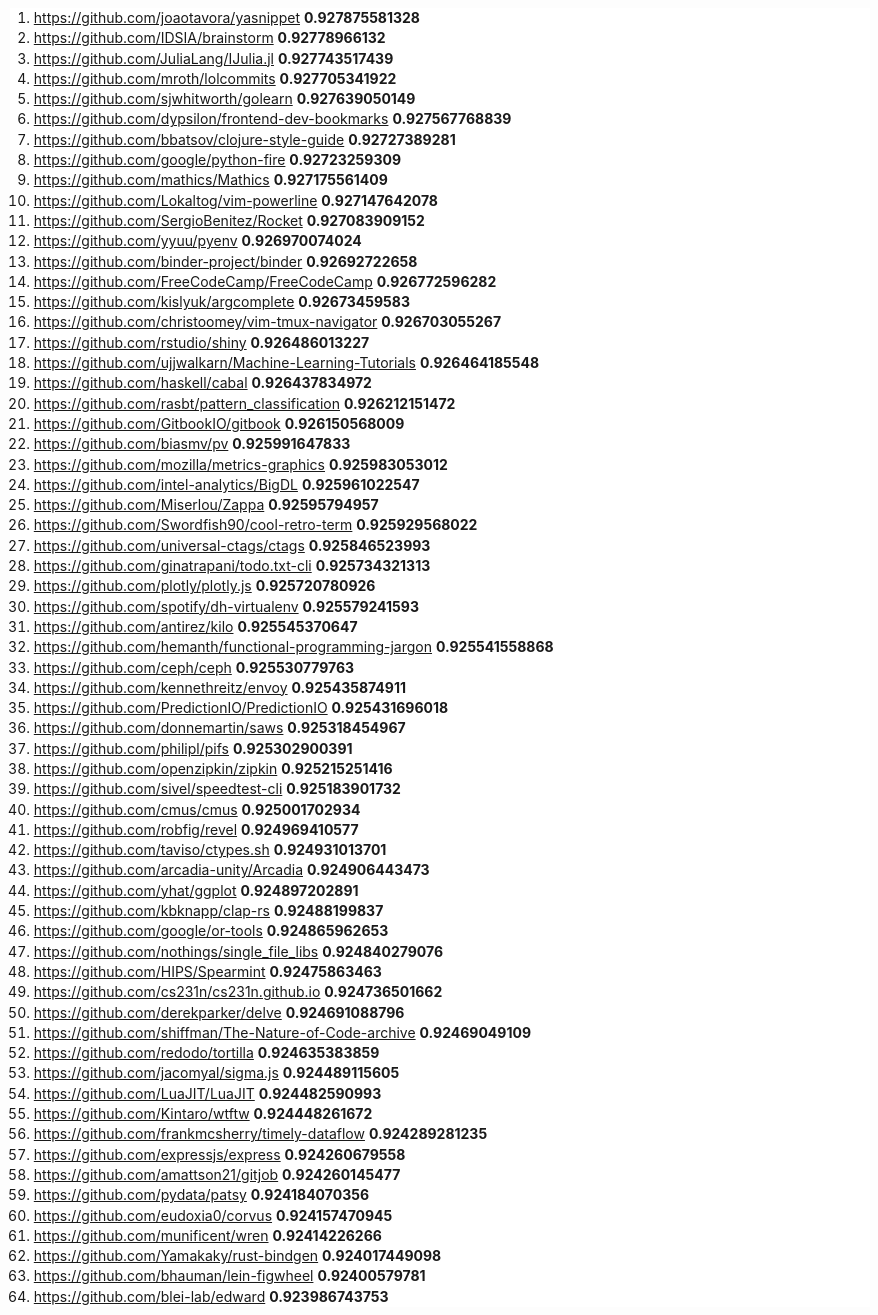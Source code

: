  1. https://github.com/joaotavora/yasnippet **0.927875581328**
 1. https://github.com/IDSIA/brainstorm **0.92778966132**
 1. https://github.com/JuliaLang/IJulia.jl **0.927743517439**
 1. https://github.com/mroth/lolcommits **0.927705341922**
 1. https://github.com/sjwhitworth/golearn **0.927639050149**
 1. https://github.com/dypsilon/frontend-dev-bookmarks **0.927567768839**
 1. https://github.com/bbatsov/clojure-style-guide **0.92727389281**
 1. https://github.com/google/python-fire **0.92723259309**
 1. https://github.com/mathics/Mathics **0.927175561409**
 1. https://github.com/Lokaltog/vim-powerline **0.927147642078**
 1. https://github.com/SergioBenitez/Rocket **0.927083909152**
 1. https://github.com/yyuu/pyenv **0.926970074024**
 1. https://github.com/binder-project/binder **0.92692722658**
 1. https://github.com/FreeCodeCamp/FreeCodeCamp **0.926772596282**
 1. https://github.com/kislyuk/argcomplete **0.92673459583**
 1. https://github.com/christoomey/vim-tmux-navigator **0.926703055267**
 1. https://github.com/rstudio/shiny **0.926486013227**
 1. https://github.com/ujjwalkarn/Machine-Learning-Tutorials **0.926464185548**
 1. https://github.com/haskell/cabal **0.926437834972**
 1. https://github.com/rasbt/pattern_classification **0.926212151472**
 1. https://github.com/GitbookIO/gitbook **0.926150568009**
 1. https://github.com/biasmv/pv **0.925991647833**
 1. https://github.com/mozilla/metrics-graphics **0.925983053012**
 1. https://github.com/intel-analytics/BigDL **0.925961022547**
 1. https://github.com/Miserlou/Zappa **0.92595794957**
 1. https://github.com/Swordfish90/cool-retro-term **0.925929568022**
 1. https://github.com/universal-ctags/ctags **0.925846523993**
 1. https://github.com/ginatrapani/todo.txt-cli **0.925734321313**
 1. https://github.com/plotly/plotly.js **0.925720780926**
 1. https://github.com/spotify/dh-virtualenv **0.925579241593**
 1. https://github.com/antirez/kilo **0.925545370647**
 1. https://github.com/hemanth/functional-programming-jargon **0.925541558868**
 1. https://github.com/ceph/ceph **0.925530779763**
 1. https://github.com/kennethreitz/envoy **0.925435874911**
 1. https://github.com/PredictionIO/PredictionIO **0.925431696018**
 1. https://github.com/donnemartin/saws **0.925318454967**
 1. https://github.com/philipl/pifs **0.925302900391**
 1. https://github.com/openzipkin/zipkin **0.925215251416**
 1. https://github.com/sivel/speedtest-cli **0.925183901732**
 1. https://github.com/cmus/cmus **0.925001702934**
 1. https://github.com/robfig/revel **0.924969410577**
 1. https://github.com/taviso/ctypes.sh **0.924931013701**
 1. https://github.com/arcadia-unity/Arcadia **0.924906443473**
 1. https://github.com/yhat/ggplot **0.924897202891**
 1. https://github.com/kbknapp/clap-rs **0.92488199837**
 1. https://github.com/google/or-tools **0.924865962653**
 1. https://github.com/nothings/single_file_libs **0.924840279076**
 1. https://github.com/HIPS/Spearmint **0.92475863463**
 1. https://github.com/cs231n/cs231n.github.io **0.924736501662**
 1. https://github.com/derekparker/delve **0.924691088796**
 1. https://github.com/shiffman/The-Nature-of-Code-archive **0.92469049109**
 1. https://github.com/redodo/tortilla **0.924635383859**
 1. https://github.com/jacomyal/sigma.js **0.924489115605**
 1. https://github.com/LuaJIT/LuaJIT **0.924482590993**
 1. https://github.com/Kintaro/wtftw **0.924448261672**
 1. https://github.com/frankmcsherry/timely-dataflow **0.924289281235**
 1. https://github.com/expressjs/express **0.924260679558**
 1. https://github.com/amattson21/gitjob **0.924260145477**
 1. https://github.com/pydata/patsy **0.924184070356**
 1. https://github.com/eudoxia0/corvus **0.924157470945**
 1. https://github.com/munificent/wren **0.92414226266**
 1. https://github.com/Yamakaky/rust-bindgen **0.924017449098**
 1. https://github.com/bhauman/lein-figwheel **0.92400579781**
 1. https://github.com/blei-lab/edward **0.923986743753**